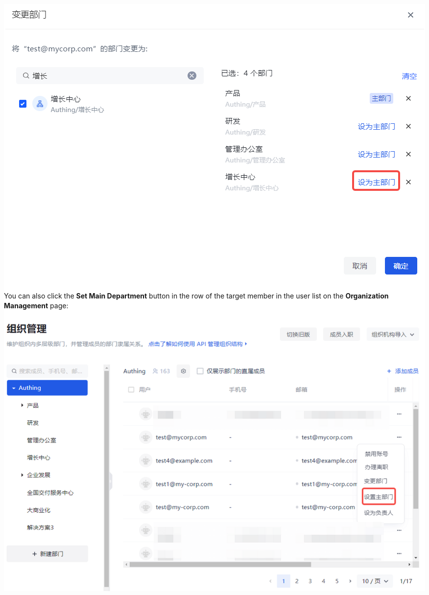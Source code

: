 <img src="../images/set-to-main-department.png" style="display:block;margin: 0 auto;">

You can also click the **Set Main Department** button in the row of the target member in the user list on the **Organization Management** page:

<img src="../images/set-to-main-department-userlist.png" style="display:block;margin: 0 auto;">
